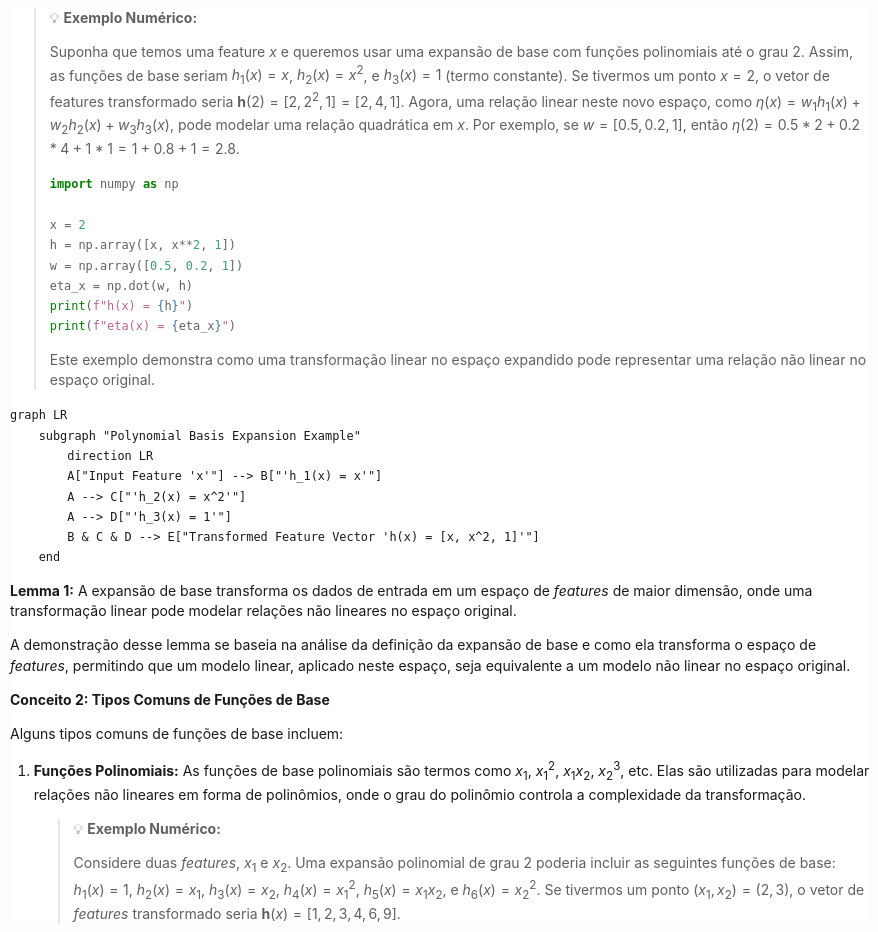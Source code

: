 > 💡 **Exemplo Numérico:**
>
> Suponha que temos uma feature $x$ e queremos usar uma expansão de base com funções polinomiais até o grau 2. Assim, as funções de base seriam $h_1(x) = x$, $h_2(x) = x^2$, e $h_3(x) = 1$ (termo constante). Se tivermos um ponto $x = 2$, o vetor de features transformado seria $\textbf{h}(2) = [2, 2^2, 1] = [2, 4, 1]$. Agora, uma relação linear neste novo espaço, como $\eta(x) = w_1h_1(x) + w_2h_2(x) + w_3h_3(x)$, pode modelar uma relação quadrática em $x$. Por exemplo, se $w = [0.5, 0.2, 1]$, então $\eta(2) = 0.5*2 + 0.2*4 + 1*1 = 1 + 0.8 + 1 = 2.8$.
>
> ```python
> import numpy as np
>
> x = 2
> h = np.array([x, x**2, 1])
> w = np.array([0.5, 0.2, 1])
> eta_x = np.dot(w, h)
> print(f"h(x) = {h}")
> print(f"eta(x) = {eta_x}")
> ```
>
> Este exemplo demonstra como uma transformação linear no espaço expandido pode representar uma relação não linear no espaço original.

```mermaid
graph LR
    subgraph "Polynomial Basis Expansion Example"
        direction LR
        A["Input Feature 'x'"] --> B["'h_1(x) = x'"]
        A --> C["'h_2(x) = x^2'"]
        A --> D["'h_3(x) = 1'"]
        B & C & D --> E["Transformed Feature Vector 'h(x) = [x, x^2, 1]'"]
    end
```

**Lemma 1:** A expansão de base transforma os dados de entrada em um espaço de *features* de maior dimensão, onde uma transformação linear pode modelar relações não lineares no espaço original.

A demonstração desse lemma se baseia na análise da definição da expansão de base e como ela transforma o espaço de *features*, permitindo que um modelo linear, aplicado neste espaço, seja equivalente a um modelo não linear no espaço original.

**Conceito 2: Tipos Comuns de Funções de Base**

Alguns tipos comuns de funções de base incluem:

1.  **Funções Polinomiais:** As funções de base polinomiais são termos como $x_1$, $x_1^2$, $x_1x_2$, $x_2^3$, etc. Elas são utilizadas para modelar relações não lineares em forma de polinômios, onde o grau do polinômio controla a complexidade da transformação.

    > 💡 **Exemplo Numérico:**
    >
    > Considere duas *features*, $x_1$ e $x_2$. Uma expansão polinomial de grau 2 poderia incluir as seguintes funções de base: $h_1(x) = 1$, $h_2(x) = x_1$, $h_3(x) = x_2$, $h_4(x) = x_1^2$, $h_5(x) = x_1x_2$, e $h_6(x) = x_2^2$. Se tivermos um ponto $(x_1, x_2) = (2, 3)$, o vetor de *features* transformado seria $\textbf{h}(x) = [1, 2, 3, 4, 6, 9]$.


[^12.1]: "In this chapter we describe generalizations of linear decision boundaries for classification. Optimal separating hyperplanes are introduced in Chapter 4 for the case when two classes are linearly separable. Here we cover extensions to the nonseparable case, where the classes overlap. These techniques are then generalized to what is known as the support vector machine, which produces nonlinear boundaries by constructing a linear boundary in a large, transformed version of the feature space." *(Trecho de  "Support Vector Machines and Flexible Discriminants")*
[^12.2]: "In Chapter 4 we discussed a technique for constructing an optimal separating hyperplane between two perfectly separated classes. We review this and generalize to the nonseparable case, where the classes may not be separable by a linear boundary." *(Trecho de  "Support Vector Machines and Flexible Discriminants")*
[^12.3]: "The support vector machine classifier is an extension of this idea, where the dimension of the enlarged space is allowed to get very large, infinite in some cases. It might seem that the computations would become prohibitive. It would also seem that with sufficient basis functions, the data would be separable, and overfitting would occur. We first show how the SVM technology deals with these issues. We then see that in fact the SVM classifier is solving a function-fitting problem using a particular criterion and form of regularization, and is part of a much bigger class of problems that includes the smoothing splines of Chapter 5." *(Trecho de  "Support Vector Machines and Flexible Discriminants")*